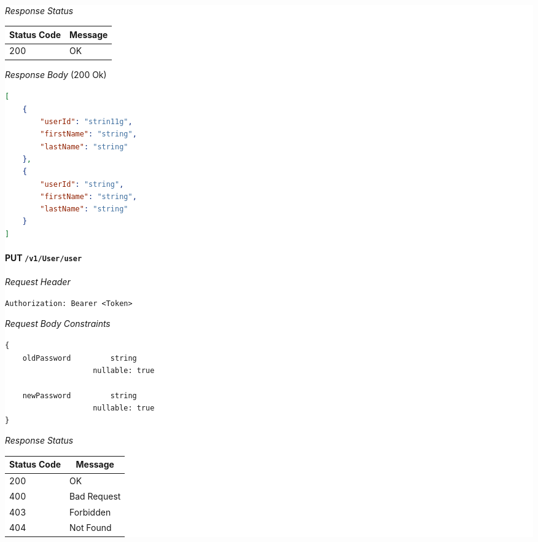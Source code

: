 *Response Status*

| Status Code | Message |
| ----------- | ------- |
| 200         | OK      |

*Response Body* (200 Ok)

```json
[
    {
        "userId": "strin11g",
        "firstName": "string",
        "lastName": "string"
    },
    {
        "userId": "string",
        "firstName": "string",
        "lastName": "string"
    }
]
```





#### **PUT** `/v1/User/user`

*Request Header*

```
Authorization: Bearer <Token>
```



*Request Body Constraints* 

```tiki wiki
{
    oldPassword			string
    				nullable: true
    
    newPassword			string
    				nullable: true
}
```

*Response Status*

| Status Code | Message     |
| ----------- | ----------- |
| 200         | OK          |
| 400         | Bad Request |
| 403         | Forbidden   |
| 404         | Not Found   |
